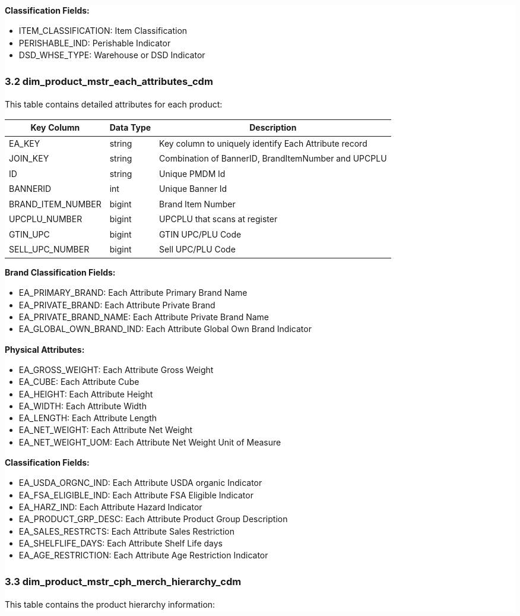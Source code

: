 **Classification Fields:**
- ITEM_CLASSIFICATION: Item Classification
- PERISHABLE_IND: Perishable Indicator
- DSD_WHSE_TYPE: Warehouse or DSD Indicator

### 3.2 dim_product_mstr_each_attributes_cdm

This table contains detailed attributes for each product:

| Key Column | Data Type | Description |
|------------|-----------|-------------|
| EA_KEY | string | Key column to uniquely identify Each Attribute record |
| JOIN_KEY | string | Combination of BannerID, BrandItemNumber and UPCPLU |
| ID | string | Unique PMDM Id |
| BANNERID | int | Unique Banner Id |
| BRAND_ITEM_NUMBER | bigint | Brand Item Number |
| UPCPLU_NUMBER | bigint | UPCPLU that scans at register |
| GTIN_UPC | bigint | GTIN UPC/PLU Code |
| SELL_UPC_NUMBER | bigint | Sell UPC/PLU Code |

**Brand Classification Fields:**
- EA_PRIMARY_BRAND: Each Attribute Primary Brand Name
- EA_PRIVATE_BRAND: Each Attribute Private Brand
- EA_PRIVATE_BRAND_NAME: Each Attribute Private Brand Name
- EA_GLOBAL_OWN_BRAND_IND: Each Attribute Global Own Brand Indicator

**Physical Attributes:**
- EA_GROSS_WEIGHT: Each Attribute Gross Weight
- EA_CUBE: Each Attribute Cube
- EA_HEIGHT: Each Attribute Height
- EA_WIDTH: Each Attribute Width
- EA_LENGTH: Each Attribute Length
- EA_NET_WEIGHT: Each Attribute Net Weight
- EA_NET_WEIGHT_UOM: Each Attribute Net Weight Unit of Measure

**Classification Fields:**
- EA_USDA_ORGNC_IND: Each Attribute USDA organic Indicator
- EA_FSA_ELIGIBLE_IND: Each Attribute FSA Eligible Indicator
- EA_HARZ_IND: Each Attribute Hazard Indicator
- EA_PRODUCT_GRP_DESC: Each Attribute Product Group Description
- EA_SALES_RESTRCTS: Each Attribute Sales Restriction
- EA_SHELFLIFE_DAYS: Each Attribute Shelf Life days
- EA_AGE_RESTRICTION: Each Attribute Age Restriction Indicator

### 3.3 dim_product_mstr_cph_merch_hierarchy_cdm

This table contains the product hierarchy information:

